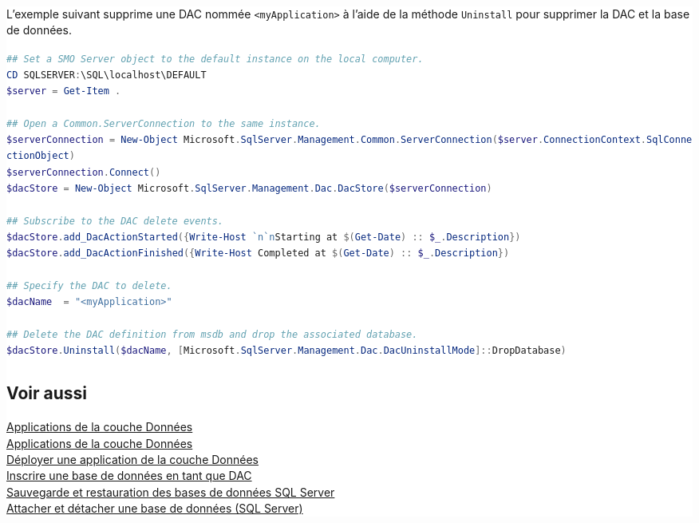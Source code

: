 L’exemple suivant supprime une DAC nommée `<myApplication>` à l’aide de la méthode `Uninstall` pour supprimer la DAC et la base de données.  
  
```powershell
## Set a SMO Server object to the default instance on the local computer.  
CD SQLSERVER:\SQL\localhost\DEFAULT  
$server = Get-Item .  
  
## Open a Common.ServerConnection to the same instance.  
$serverConnection = New-Object Microsoft.SqlServer.Management.Common.ServerConnection($server.ConnectionContext.SqlConnectionObject)  
$serverConnection.Connect()  
$dacStore = New-Object Microsoft.SqlServer.Management.Dac.DacStore($serverConnection)  
  
## Subscribe to the DAC delete events.  
$dacStore.add_DacActionStarted({Write-Host `n`nStarting at $(Get-Date) :: $_.Description})  
$dacStore.add_DacActionFinished({Write-Host Completed at $(Get-Date) :: $_.Description})  
  
## Specify the DAC to delete.  
$dacName  = "<myApplication>"  
  
## Delete the DAC definition from msdb and drop the associated database.  
$dacStore.Uninstall($dacName, [Microsoft.SqlServer.Management.Dac.DacUninstallMode]::DropDatabase)  
```
  
## <a name="see-also"></a>Voir aussi  
 [Applications de la couche Données](../../relational-databases/data-tier-applications/data-tier-applications.md)   
 [Applications de la couche Données](../../relational-databases/data-tier-applications/data-tier-applications.md)   
 [Déployer une application de la couche Données](../../relational-databases/data-tier-applications/deploy-a-data-tier-application.md)   
 [Inscrire une base de données en tant que DAC](../../relational-databases/data-tier-applications/register-a-database-as-a-dac.md)   
 [Sauvegarde et restauration des bases de données SQL Server](../../relational-databases/backup-restore/back-up-and-restore-of-sql-server-databases.md)   
 [Attacher et détacher une base de données &#40;SQL Server&#41;](../../relational-databases/databases/database-detach-and-attach-sql-server.md)  
  
  
